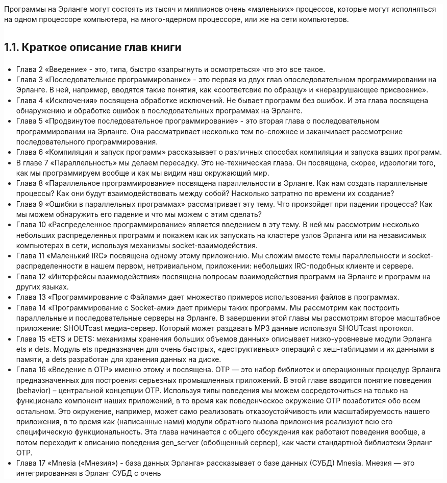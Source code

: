 Программы на Эрланге могут состоять из тысяч и миллионов очень «маленьких» процессов, которые могут исполняться на одном процессоре
компьютера, на много-ядерном процессоре, или же на сети компьютеров.

## 1.1. Краткое описание глав книги ##

*   Глава 2 «Введение» - это, типа, быстро «запрыгнуть и осмотреться» что это все такое.
*   Глава 3 «Последовательное программирование» - это первая из двух глав опоследовательном программировании на Эрланге. В ней, например, вводятся
такие понятия, как «соответсвие по образцу» и «неразрушающее присвоение».
*   Глава 4 «Исключения» посвящена обработке исключений. Не бывает программ без ошибок. И эта глава посвящена обнаружению и обработке ошибок в
последовательных программах на Эрланге.
*   Глава 5 «Продвинутое последовательное программирование» - это вторая глава о последовательном программировании на Эрланге. Она рассматривает
несколько тем по-сложнее и заканчивает рассмотрение последовательного программирования.
*   Глава 6 «Компиляция и запуск программ» рассказывает о различных способах компиляции и запуска ваших программ.
*   В главе 7 «Параллельность» мы делаем пересадку. Это не-техническая глава. Он посвящена, скорее, идеологии того, как мы программируем вообще
и как мы видим наш окружающий мир.
*   Глава 8 «Параллельное программирование» посвящена параллельности в Эрланге. Как нам создать параллельные процессы? Как они будут
взаимодействовать между собой? Насколько затратно по времени их создание?
*   Глава 9 «Ошибки в параллельных программах» рассматривает эту тему. Что произойдет при падении процесса? Как мы можем обнаружить его падение и
что мы можем с этим сделать?
*   Глава 10 «Распределенное программирование» является введением в эту тему. В ней мы рассмотрим несколько небольших распределенных программ и
покажем как их запускать на кластере узлов Эрланга или на независимых компьютерах в сети, используя механизмы socket-взаимодействия.
*   Глава 11 «Маленький IRC» посвящена одному этому приложению. Мы сложим вместе темы параллельности и socket-распределенности в нашем первом,
нетривиальном, приложении: небольших IRC-подобных клиенте и сервере.
*   Глава 12 «Интерфейсы взаимодействия» посвящена вопросам взаимодействия программ на Эрланге и программ на других языках.
*   Глава 13 «Программирование с Файлами» дает множество примеров использования файлов в программах.
*   Глава 14 «Программирование с Socket-ами» дает примеры таких программ. Мы рассмотрим как построить параллельные и последовательные серверы на
Эрланге. В завершении этой главы мы рассмотрим второе масштабное приложение: SHOUTcast медиа-сервер. Который может раздавать МР3 данные
используя SHOUTcast протокол.
*   Глава 15 «ETS и DETS: механизмы хранения больших объемов данных» описывает низко-уровневые модули Эрланга ets и dets. Модуль ets
предназначен для очень быстрых, «деструктивных» операций с хеш-таблицами и их данными в памяти, а dets разработан для хранения данных на диске.
*   Глава 16 «Введение в ОТР» именно этому и посвящена. ОТР — это набор библиотек и операционных процедур Эрланга предназначенных для построения
серьезных промышленных приложений. В этой главе вводится понятие поведения (behavior) – центральной концепции ОТР. Используя типы
поведения мы можем сосредоточиться на только на функционале компонент наших приложений, в то время как поведенческое окружение ОТР позаботится
обо всем остальном. Это окружение, например, может само реализовать отказоустойчивость или масштабируемость нашего приложения, в то время
как (написанные нами) модули обратного вызова приложения реализуют всю его специфическую функциональность. Эта глава начинается с общего
обсуждения как работают поведения вообще, а потом переходит к описанию поведения gen_server (обобщенный сервер), как части стандартной
библиотеки Эрланг ОТР.
*   Глава 17 «Mnesia («Мнезия») - база данных Эрланга» рассказывает о базе данных (СУБД) Mnesia. Мнезия — это интегрированная в Эрланг СУБД с очень